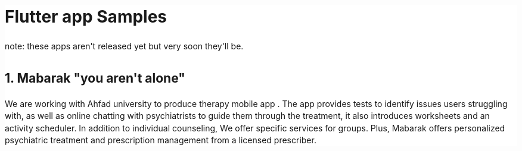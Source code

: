 # Flutter app Samples

note: these apps aren't released yet but very soon they'll be.

## 1. Mabarak "you aren't alone"

We are working with Ahfad university to produce therapy mobile app . The app provides tests to identify issues users struggling with, as well as online chatting with psychiatrists to guide them through the treatment, it also introduces worksheets and an activity scheduler.
In addition to individual counseling, We offer specific services for groups. Plus, Mabarak offers personalized psychiatric treatment and prescription management from a licensed prescriber.
